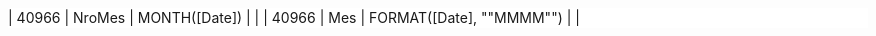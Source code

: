 | 40966   | NroMes                     | MONTH([Date])                                                                                                                                                                                                                                                                                                                                                                                                                                                                                                                                                                                                                                                                                                                                                                                                                                                                                                                                                                                                                                                                                                                                                                                                                                                                                                                                                                                                                                                                                                                                                                                                                                                                                                                                                                                                                                                                                                                                                                                                                                                                                                      |                                                            |
| 40966   | Mes                        | FORMAT([Date], ""MMMM"")                                                                                                                                                                                                                                                                                                                                                                                                                                                                                                                                                                                                                                                                                                                                                                                                                                                                                                                                                                                                                                                                                                                                                                                                                                                                                                                                                                                                                                                                                                                                                                                                                                                                                                                                                                                                                                                                                                                                                                                                                                                                                           |                                                            |
